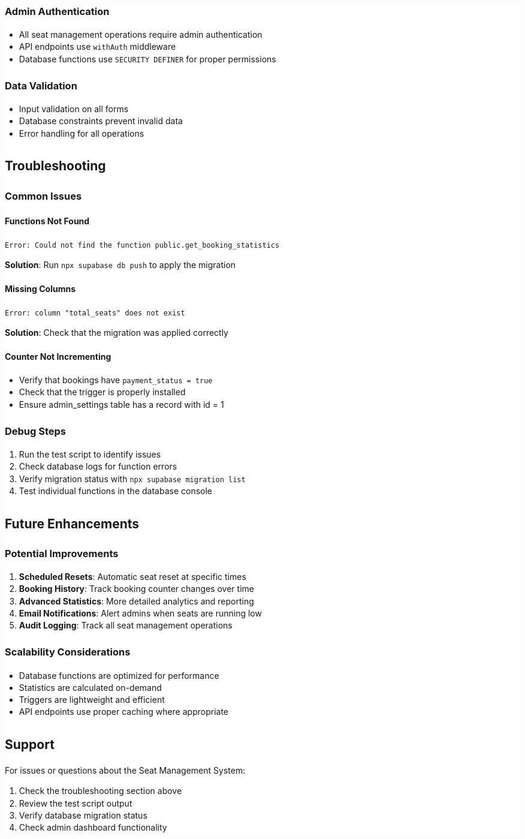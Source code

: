 ### Admin Authentication
- All seat management operations require admin authentication
- API endpoints use `withAuth` middleware
- Database functions use `SECURITY DEFINER` for proper permissions

### Data Validation
- Input validation on all forms
- Database constraints prevent invalid data
- Error handling for all operations

## Troubleshooting

### Common Issues

#### Functions Not Found
```
Error: Could not find the function public.get_booking_statistics
```
**Solution**: Run `npx supabase db push` to apply the migration

#### Missing Columns
```
Error: column "total_seats" does not exist
```
**Solution**: Check that the migration was applied correctly

#### Counter Not Incrementing
- Verify that bookings have `payment_status = true`
- Check that the trigger is properly installed
- Ensure admin_settings table has a record with id = 1

### Debug Steps
1. Run the test script to identify issues
2. Check database logs for function errors
3. Verify migration status with `npx supabase migration list`
4. Test individual functions in the database console

## Future Enhancements

### Potential Improvements
1. **Scheduled Resets**: Automatic seat reset at specific times
2. **Booking History**: Track booking counter changes over time
3. **Advanced Statistics**: More detailed analytics and reporting
4. **Email Notifications**: Alert admins when seats are running low
5. **Audit Logging**: Track all seat management operations

### Scalability Considerations
- Database functions are optimized for performance
- Statistics are calculated on-demand
- Triggers are lightweight and efficient
- API endpoints use proper caching where appropriate

## Support

For issues or questions about the Seat Management System:
1. Check the troubleshooting section above
2. Review the test script output
3. Verify database migration status
4. Check admin dashboard functionality 